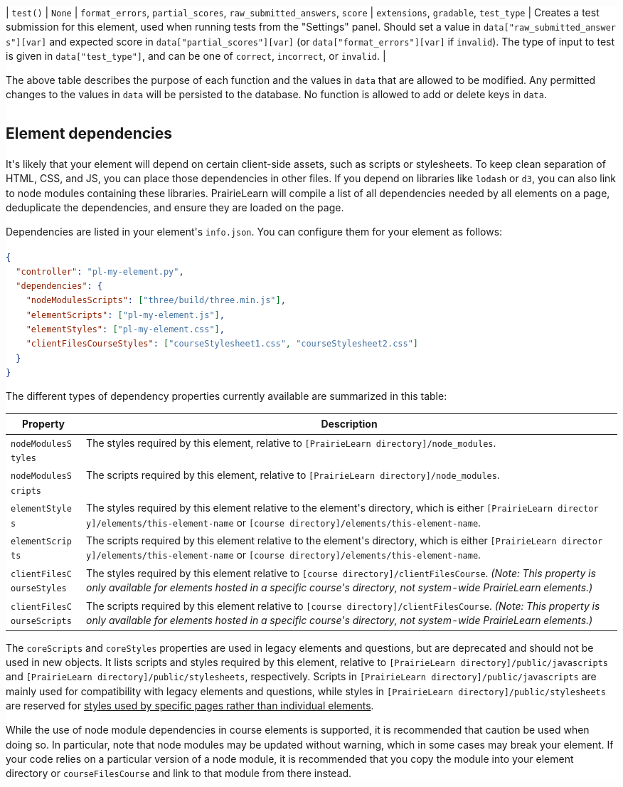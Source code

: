 | `test()`     | `None`        | `format_errors`, `partial_scores`, `raw_submitted_answers`, `score`                                      | `extensions`, `gradable`, `test_type`                                                                                                                                                                                                       | Creates a test submission for this element, used when running tests from the "Settings" panel. Should set a value in `data["raw_submitted_answers"][var]` and expected score in `data["partial_scores"][var]` (or `data["format_errors"][var]` if `invalid`). The type of input to test is given in `data["test_type"]`, and can be one of `correct`, `incorrect`, or `invalid`. |

The above table describes the purpose of each function and the values in `data` that are allowed to be modified. Any permitted changes to the values in `data` will be persisted to the database. No function is allowed to add or delete keys in `data`.

## Element dependencies

It's likely that your element will depend on certain client-side assets, such as scripts or stylesheets. To keep clean separation of HTML, CSS, and JS, you can place those dependencies in other files. If you depend on libraries like `lodash` or `d3`, you can also link to node modules containing these libraries. PrairieLearn will compile a list of all dependencies needed by all elements on a page, deduplicate the dependencies, and ensure they are loaded on the page.

Dependencies are listed in your element's `info.json`. You can configure them for your element as follows:

```json title="info.json"
{
  "controller": "pl-my-element.py",
  "dependencies": {
    "nodeModulesScripts": ["three/build/three.min.js"],
    "elementScripts": ["pl-my-element.js"],
    "elementStyles": ["pl-my-element.css"],
    "clientFilesCourseStyles": ["courseStylesheet1.css", "courseStylesheet2.css"]
  }
}
```

The different types of dependency properties currently available are summarized in this table:

| Property                   | Description                                                                                                                                                                                                                     |
| -------------------------- | ------------------------------------------------------------------------------------------------------------------------------------------------------------------------------------------------------------------------------- |
| `nodeModulesStyles`        | The styles required by this element, relative to `[PrairieLearn directory]/node_modules`.                                                                                                                                       |
| `nodeModulesScripts`       | The scripts required by this element, relative to `[PrairieLearn directory]/node_modules`.                                                                                                                                      |
| `elementStyles`            | The styles required by this element relative to the element's directory, which is either `[PrairieLearn directory]/elements/this-element-name` or `[course directory]/elements/this-element-name`.                              |
| `elementScripts`           | The scripts required by this element relative to the element's directory, which is either `[PrairieLearn directory]/elements/this-element-name` or `[course directory]/elements/this-element-name`.                             |
| `clientFilesCourseStyles`  | The styles required by this element relative to `[course directory]/clientFilesCourse`. _(Note: This property is only available for elements hosted in a specific course's directory, not system-wide PrairieLearn elements.)_  |
| `clientFilesCourseScripts` | The scripts required by this element relative to `[course directory]/clientFilesCourse`. _(Note: This property is only available for elements hosted in a specific course's directory, not system-wide PrairieLearn elements.)_ |

The `coreScripts` and `coreStyles` properties are used in legacy elements and questions, but are deprecated and should not be used in new objects. It lists scripts and styles required by this element, relative to `[PrairieLearn directory]/public/javascripts` and `[PrairieLearn directory]/public/stylesheets`, respectively. Scripts in `[PrairieLearn directory]/public/javascripts` are mainly used for compatibility with legacy elements and questions, while styles in `[PrairieLearn directory]/public/stylesheets` are reserved for [styles used by specific pages rather than individual elements](dev-guide/guide.md#html-style).

While the use of node module dependencies in course elements is supported, it is recommended that caution be used when doing so. In particular, note that node modules may be updated without warning, which in some cases may break your element. If your code relies on a particular version of a node module, it is recommended that you copy the module into your element directory or `courseFilesCourse` and link to that module from there instead.
